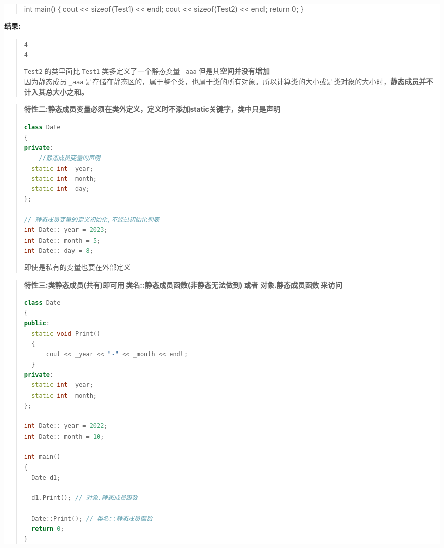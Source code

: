 > int main()
> {
> 	cout << sizeof(Test1) << endl;
> 	cout << sizeof(Test2) << endl;
> 	return 0;
> }
>```
**结果:**
> ```
> 4
> 4
>```
> `Test2` 的类里面比 `Test1` 类多定义了一个静态变量 `_aaa` 但是其**空间并没有增加**  
>因为静态成员 `_aaa` 是存储在静态区的，属于整个类，也属于类的所有对象。所以计算类的大小或是类对象的大小时，**静态成员并不计入其总大小之和。**

>**特性二:静态成员变量必须在类外定义，定义时不添加static关键字，类中只是声明**
>```c++
>class Date
> {
> private:
>     //静态成员变量的声明
> 	static int _year;
> 	static int _month;
> 	static int _day;
> };
>  
> // 静态成员变量的定义初始化,不经过初始化列表
> int Date::_year = 2023;
> int Date::_month = 5;
> int Date::_day = 8;
>```
>即使是私有的变量也要在外部定义

>**特性三:类静态成员(共有)即可用 类名::静态成员函数(非静态无法做到) 或者 对象.静态成员函数 来访问**
>```c++
> class Date
> {
> public:
> 	static void Print()
> 	{
> 		cout << _year << "-" << _month << endl;
> 	}
> private:
> 	static int _year;
> 	static int _month;
> };
>  
> int Date::_year = 2022;
> int Date::_month = 10;
>  
> int main()
> {
> 	Date d1;
>  
> 	d1.Print(); // 对象.静态成员函数
>  
> 	Date::Print(); // 类名::静态成员函数
> 	return 0;
> }
>```
